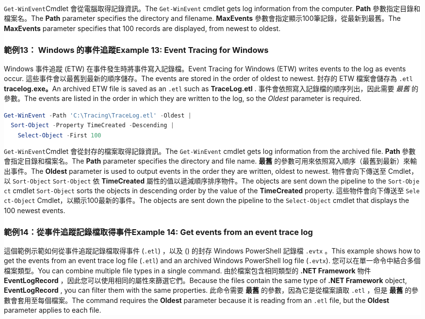 <span data-ttu-id="53a39-226">`Get-WinEvent`Cmdlet 會從電腦取得記錄資訊。</span><span class="sxs-lookup"><span data-stu-id="53a39-226">The `Get-WinEvent` cmdlet gets log information from the computer.</span></span> <span data-ttu-id="53a39-227">**Path** 參數指定目錄和檔案名。</span><span class="sxs-lookup"><span data-stu-id="53a39-227">The **Path** parameter specifies the directory and filename.</span></span> <span data-ttu-id="53a39-228">**MaxEvents** 參數會指定顯示100筆記錄，從最新到最舊。</span><span class="sxs-lookup"><span data-stu-id="53a39-228">The **MaxEvents** parameter specifies that 100 records are displayed, from newest to oldest.</span></span>

### <span data-ttu-id="53a39-229">範例13： Windows 的事件追蹤</span><span class="sxs-lookup"><span data-stu-id="53a39-229">Example 13: Event Tracing for Windows</span></span>

<span data-ttu-id="53a39-230">Windows 事件追蹤 (ETW) 在事件發生時將事件寫入記錄檔。</span><span class="sxs-lookup"><span data-stu-id="53a39-230">Event Tracing for Windows (ETW) writes events to the log as events occur.</span></span> <span data-ttu-id="53a39-231">這些事件會以最舊到最新的順序儲存。</span><span class="sxs-lookup"><span data-stu-id="53a39-231">The events are stored in the order of oldest to newest.</span></span> <span data-ttu-id="53a39-232">封存的 ETW 檔案會儲存為 `.etl` **tracelog.exe。**</span><span class="sxs-lookup"><span data-stu-id="53a39-232">An archived ETW file is saved as an `.etl` such as **TraceLog.etl** .</span></span>
<span data-ttu-id="53a39-233">事件會依照寫入記錄檔的順序列出，因此需要 *最舊* 的參數。</span><span class="sxs-lookup"><span data-stu-id="53a39-233">The events are listed in the order in which they are written to the log, so the *Oldest* parameter is required.</span></span>

```powershell
Get-WinEvent -Path 'C:\Tracing\TraceLog.etl' -Oldest |
  Sort-Object -Property TimeCreated -Descending |
    Select-Object -First 100
```

<span data-ttu-id="53a39-234">`Get-WinEvent`Cmdlet 會從封存的檔案取得記錄資訊。</span><span class="sxs-lookup"><span data-stu-id="53a39-234">The `Get-WinEvent` cmdlet gets log information from the archived file.</span></span> <span data-ttu-id="53a39-235">**Path** 參數會指定目錄和檔案名。</span><span class="sxs-lookup"><span data-stu-id="53a39-235">The **Path** parameter specifies the directory and file name.</span></span> <span data-ttu-id="53a39-236">**最舊** 的參數可用來依照寫入順序（最舊到最新）來輸出事件。</span><span class="sxs-lookup"><span data-stu-id="53a39-236">The **Oldest** parameter is used to output events in the order they are written, oldest to newest.</span></span> <span data-ttu-id="53a39-237">物件會向下傳送至 Cmdlet，以 `Sort-Object` `Sort-Object` 依 **TimeCreated** 屬性的值以遞減順序排序物件。</span><span class="sxs-lookup"><span data-stu-id="53a39-237">The objects are sent down the pipeline to the `Sort-Object` cmdlet `Sort-Object` sorts the objects in descending order by the value of the **TimeCreated** property.</span></span> <span data-ttu-id="53a39-238">這些物件會向下傳送至 `Select-Object` Cmdlet，以顯示100最新的事件。</span><span class="sxs-lookup"><span data-stu-id="53a39-238">The objects are sent down the pipeline to the `Select-Object` cmdlet that displays the 100 newest events.</span></span>

### <span data-ttu-id="53a39-239">範例14：從事件追蹤記錄檔取得事件</span><span class="sxs-lookup"><span data-stu-id="53a39-239">Example 14: Get events from an event trace log</span></span>

<span data-ttu-id="53a39-240">這個範例示範如何從事件追蹤記錄檔取得事件 (`.etl`) ，以及 () 的封存 Windows PowerShell 記錄檔 `.evtx` 。</span><span class="sxs-lookup"><span data-stu-id="53a39-240">This example shows how to get the events from an event trace log file (`.etl`) and an archived Windows PowerShell log file (`.evtx`).</span></span> <span data-ttu-id="53a39-241">您可以在單一命令中結合多個檔案類型。</span><span class="sxs-lookup"><span data-stu-id="53a39-241">You can combine multiple file types in a single command.</span></span>
<span data-ttu-id="53a39-242">由於檔案包含相同類型的 **.NET Framework** 物件 **EventLogRecord** ，因此您可以使用相同的屬性來篩選它們。</span><span class="sxs-lookup"><span data-stu-id="53a39-242">Because the files contain the same type of **.NET Framework** object, **EventLogRecord** , you can filter them with the same properties.</span></span> <span data-ttu-id="53a39-243">此命令需要 **最舊** 的參數，因為它是從檔案讀取 `.etl` ，但是 **最舊** 的參數會套用至每個檔案。</span><span class="sxs-lookup"><span data-stu-id="53a39-243">The command requires the **Oldest** parameter because it is reading from an `.etl` file, but the **Oldest** parameter applies to each file.</span></span>
